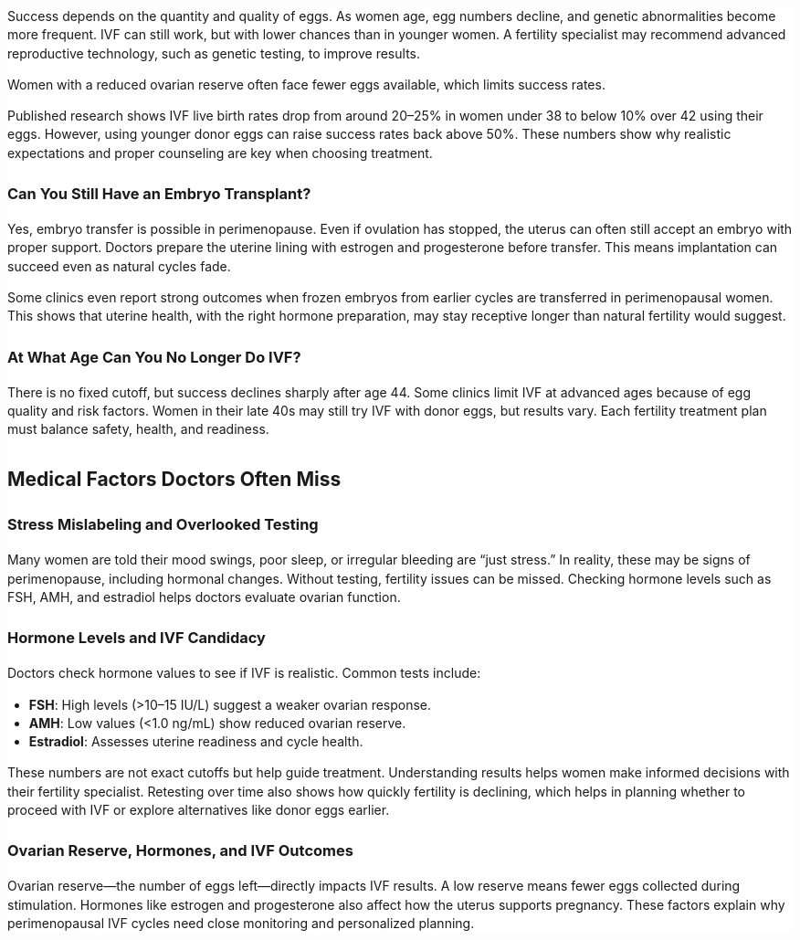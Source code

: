 Success depends on the quantity and quality of eggs. As women age, egg numbers decline, and genetic abnormalities become more frequent. IVF can still work, but with lower chances than in younger women. A fertility specialist may recommend advanced reproductive technology, such as genetic testing, to improve results.

Women with a reduced ovarian reserve often face fewer eggs available, which limits success rates.

Published research shows IVF live birth rates drop from around 20–25% in women under 38 to below 10% over 42 using their eggs. However, using younger donor eggs can raise success rates back above 50%. These numbers show why realistic expectations and proper counseling are key when choosing treatment.

### Can You Still Have an Embryo Transplant?

Yes, embryo transfer is possible in perimenopause. Even if ovulation has stopped, the uterus can often still accept an embryo with proper support. Doctors prepare the uterine lining with estrogen and progesterone before transfer. This means implantation can succeed even as natural cycles fade.

Some clinics even report strong outcomes when frozen embryos from earlier cycles are transferred in perimenopausal women. This shows that uterine health, with the right hormone preparation, may stay receptive longer than natural fertility would suggest.

### At What Age Can You No Longer Do IVF?

There is no fixed cutoff, but success declines sharply after age 44. Some clinics limit IVF at advanced ages because of egg quality and risk factors. Women in their late 40s may still try IVF with donor eggs, but results vary. Each fertility treatment plan must balance safety, health, and readiness.

## Medical Factors Doctors Often Miss

### Stress Mislabeling and Overlooked Testing

Many women are told their mood swings, poor sleep, or irregular bleeding are “just stress.” In reality, these may be signs of perimenopause, including hormonal changes. Without testing, fertility issues can be missed. Checking hormone levels such as FSH, AMH, and estradiol helps doctors evaluate ovarian function.

### Hormone Levels and IVF Candidacy

Doctors check hormone values to see if IVF is realistic. Common tests include:

* **FSH**: High levels (>10–15 IU/L) suggest a weaker ovarian response.
* **AMH**: Low values (<1.0 ng/mL) show reduced ovarian reserve.
* **Estradiol**: Assesses uterine readiness and cycle health.

These numbers are not exact cutoffs but help guide treatment. Understanding results helps women make informed decisions with their fertility specialist. Retesting over time also shows how quickly fertility is declining, which helps in planning whether to proceed with IVF or explore alternatives like donor eggs earlier.

### Ovarian Reserve, Hormones, and IVF Outcomes

Ovarian reserve—the number of eggs left—directly impacts IVF results. A low reserve means fewer eggs collected during stimulation. Hormones like estrogen and progesterone also affect how the uterus supports pregnancy. These factors explain why perimenopausal IVF cycles need close monitoring and personalized planning.
